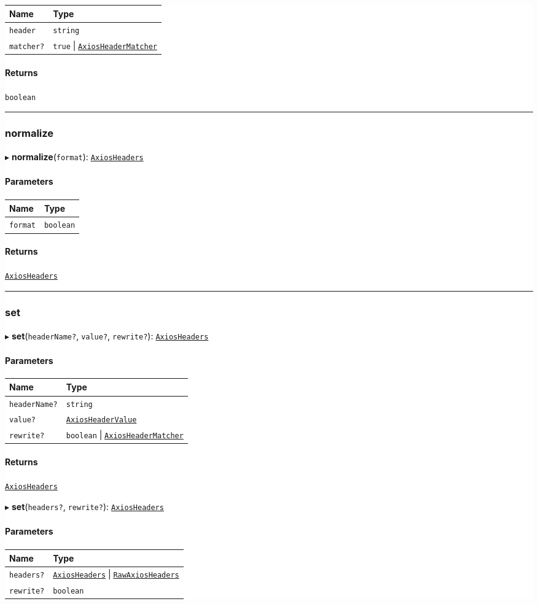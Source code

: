 | Name | Type |
| :------ | :------ |
| `header` | `string` |
| `matcher?` | ``true`` \| [`AxiosHeaderMatcher`](../modules/internal_.md#axiosheadermatcher) |

#### Returns

`boolean`

___

### normalize

▸ **normalize**(`format`): [`AxiosHeaders`](internal_.AxiosHeaders.md)

#### Parameters

| Name | Type |
| :------ | :------ |
| `format` | `boolean` |

#### Returns

[`AxiosHeaders`](internal_.AxiosHeaders.md)

___

### set

▸ **set**(`headerName?`, `value?`, `rewrite?`): [`AxiosHeaders`](internal_.AxiosHeaders.md)

#### Parameters

| Name | Type |
| :------ | :------ |
| `headerName?` | `string` |
| `value?` | [`AxiosHeaderValue`](../modules/internal_.md#axiosheadervalue) |
| `rewrite?` | `boolean` \| [`AxiosHeaderMatcher`](../modules/internal_.md#axiosheadermatcher) |

#### Returns

[`AxiosHeaders`](internal_.AxiosHeaders.md)

▸ **set**(`headers?`, `rewrite?`): [`AxiosHeaders`](internal_.AxiosHeaders.md)

#### Parameters

| Name | Type |
| :------ | :------ |
| `headers?` | [`AxiosHeaders`](internal_.AxiosHeaders.md) \| [`RawAxiosHeaders`](../modules/internal_.md#rawaxiosheaders) |
| `rewrite?` | `boolean` |
